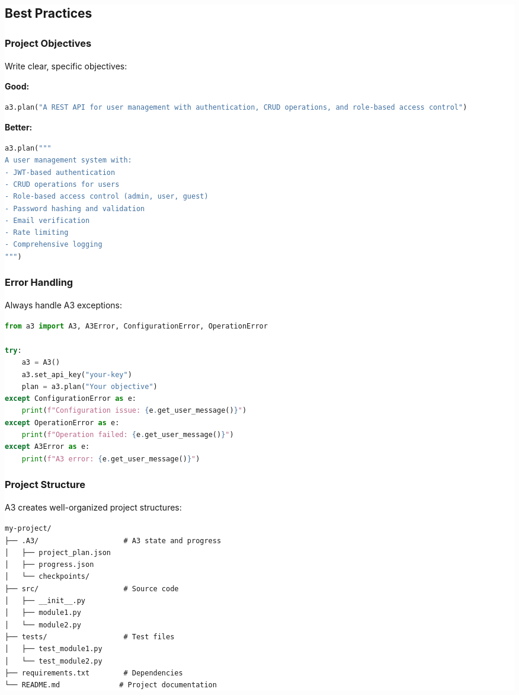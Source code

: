 ## Best Practices

### Project Objectives

Write clear, specific objectives:

**Good:**
```python
a3.plan("A REST API for user management with authentication, CRUD operations, and role-based access control")
```

**Better:**
```python
a3.plan("""
A user management system with:
- JWT-based authentication
- CRUD operations for users
- Role-based access control (admin, user, guest)
- Password hashing and validation
- Email verification
- Rate limiting
- Comprehensive logging
""")
```

### Error Handling

Always handle A3 exceptions:

```python
from a3 import A3, A3Error, ConfigurationError, OperationError

try:
    a3 = A3()
    a3.set_api_key("your-key")
    plan = a3.plan("Your objective")
except ConfigurationError as e:
    print(f"Configuration issue: {e.get_user_message()}")
except OperationError as e:
    print(f"Operation failed: {e.get_user_message()}")
except A3Error as e:
    print(f"A3 error: {e.get_user_message()}")
```

### Project Structure

A3 creates well-organized project structures:

```
my-project/
├── .A3/                    # A3 state and progress
│   ├── project_plan.json
│   ├── progress.json
│   └── checkpoints/
├── src/                    # Source code
│   ├── __init__.py
│   ├── module1.py
│   └── module2.py
├── tests/                  # Test files
│   ├── test_module1.py
│   └── test_module2.py
├── requirements.txt        # Dependencies
└── README.md              # Project documentation
```
